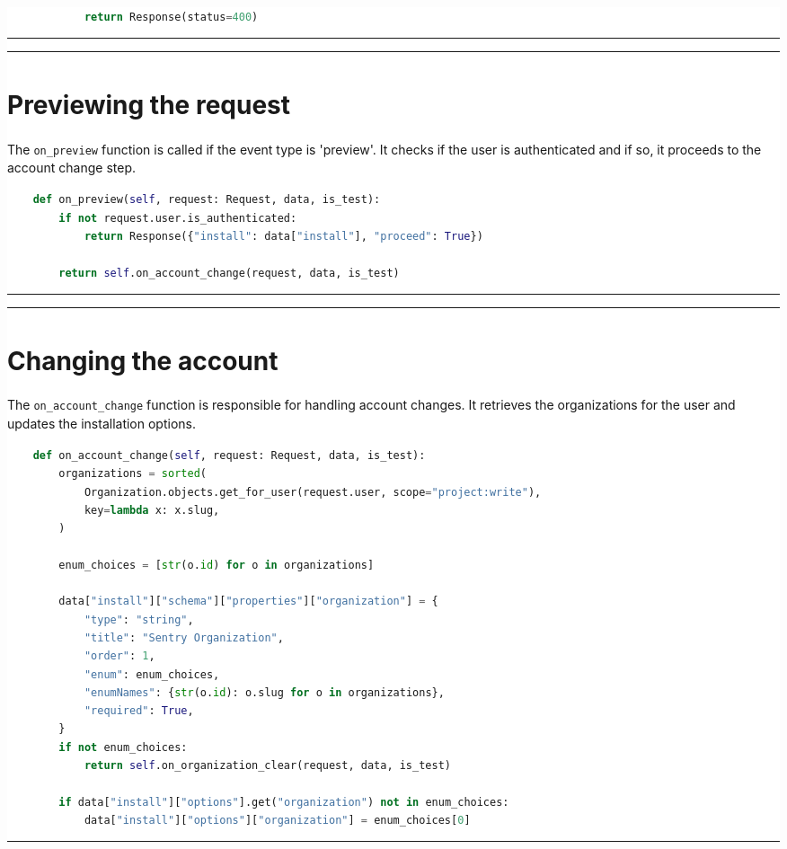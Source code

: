 ```python
            return Response(status=400)
```

---

</SwmSnippet>

<SwmSnippet path="/src/sentry/integrations/cloudflare/webhook.py" line="81">

---

# Previewing the request

The `on_preview` function is called if the event type is 'preview'. It checks if the user is authenticated and if so, it proceeds to the account change step.

```python
    def on_preview(self, request: Request, data, is_test):
        if not request.user.is_authenticated:
            return Response({"install": data["install"], "proceed": True})

        return self.on_account_change(request, data, is_test)
```

---

</SwmSnippet>

<SwmSnippet path="/src/sentry/integrations/cloudflare/webhook.py" line="88">

---

# Changing the account

The `on_account_change` function is responsible for handling account changes. It retrieves the organizations for the user and updates the installation options.

```python
    def on_account_change(self, request: Request, data, is_test):
        organizations = sorted(
            Organization.objects.get_for_user(request.user, scope="project:write"),
            key=lambda x: x.slug,
        )

        enum_choices = [str(o.id) for o in organizations]

        data["install"]["schema"]["properties"]["organization"] = {
            "type": "string",
            "title": "Sentry Organization",
            "order": 1,
            "enum": enum_choices,
            "enumNames": {str(o.id): o.slug for o in organizations},
            "required": True,
        }
        if not enum_choices:
            return self.on_organization_clear(request, data, is_test)

        if data["install"]["options"].get("organization") not in enum_choices:
            data["install"]["options"]["organization"] = enum_choices[0]
```

---